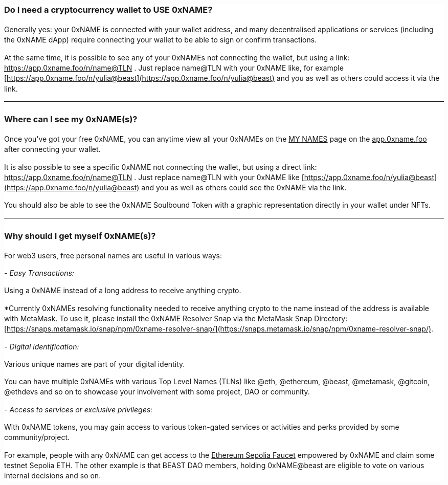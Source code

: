 ### Do I need a cryptocurrency wallet to USE 0xNAME?

Generally yes: your 0xNAME is connected with your wallet address, and many decentralised applications or services (including the 0xNAME dApp) require connecting your wallet to be able to sign or confirm transactions.

At the same time, it is possible to see any of your 0xNAMEs not connecting the wallet, but using a link: https://app.0xname.foo/n/name@TLN .
Just replace name@TLN with your 0xNAME like, for example [https://app.0xname.foo/n/yulia@beast](https://app.0xname.foo/n/yulia@beast) and you as well as others could access it via the link.

---

### Where can I see my 0xNAME(s)?

Once you’ve got your free 0xNAME, you can anytime view all your 0xNAMEs on the [MY NAMES](https://app.0xname.foo/n/) page on the [app.0xname.foo](https://app.0xname.foo) after connecting your wallet.

It is also possible to see a specific 0xNAME not connecting the wallet, but using a direct link: https://app.0xname.foo/n/name@TLN . Just replace name@TLN with your 0xNAME like [https://app.0xname.foo/n/yulia@beast](https://app.0xname.foo/n/yulia@beast) and you as well as others could see the 0xNAME via the link.

You should also be able to see the 0xNAME Soulbound Token with a graphic representation directly in your wallet under NFTs.

---

### Why should I get myself 0xNAME(s)?

For web3 users, free personal names are useful in various ways: 

*- Easy Transactions:*
  
Using a 0xNAME instead of a long address to receive anything crypto.

*Currently 0xNAMEs resolving functionality needed to receive anything crypto to the name instead of the address is available with MetaMask.
To use it, please install the 0xNAME Resolver Snap via the MetaMask Snap Directory: [https://snaps.metamask.io/snap/npm/0xname-resolver-snap/](https://snaps.metamask.io/snap/npm/0xname-resolver-snap/).


*- Digital identification:*

Various unique names are part of your digital identity.

You can have multiple 0xNAMEs with various Top Level Names (TLNs) like @eth, @ethereum, @beast, @metamask, @gitcoin, @ethdevs and so on to showcase your involvement with some project, DAO or community.


*- Access to services or exclusive privileges:*

With 0xNAME tokens, you may gain access to various token-gated services or activities and perks provided by some community/project.

For example, people with any 0xNAME can get access to the [Ethereum Sepolia Faucet](https://faucet.0xname.foo/) empowered by 0xNAME and claim some testnet Sepolia ETH. The other example is that BEAST DAO members, holding 0xNAME@beast are eligible to vote on various internal decisions and so on.
